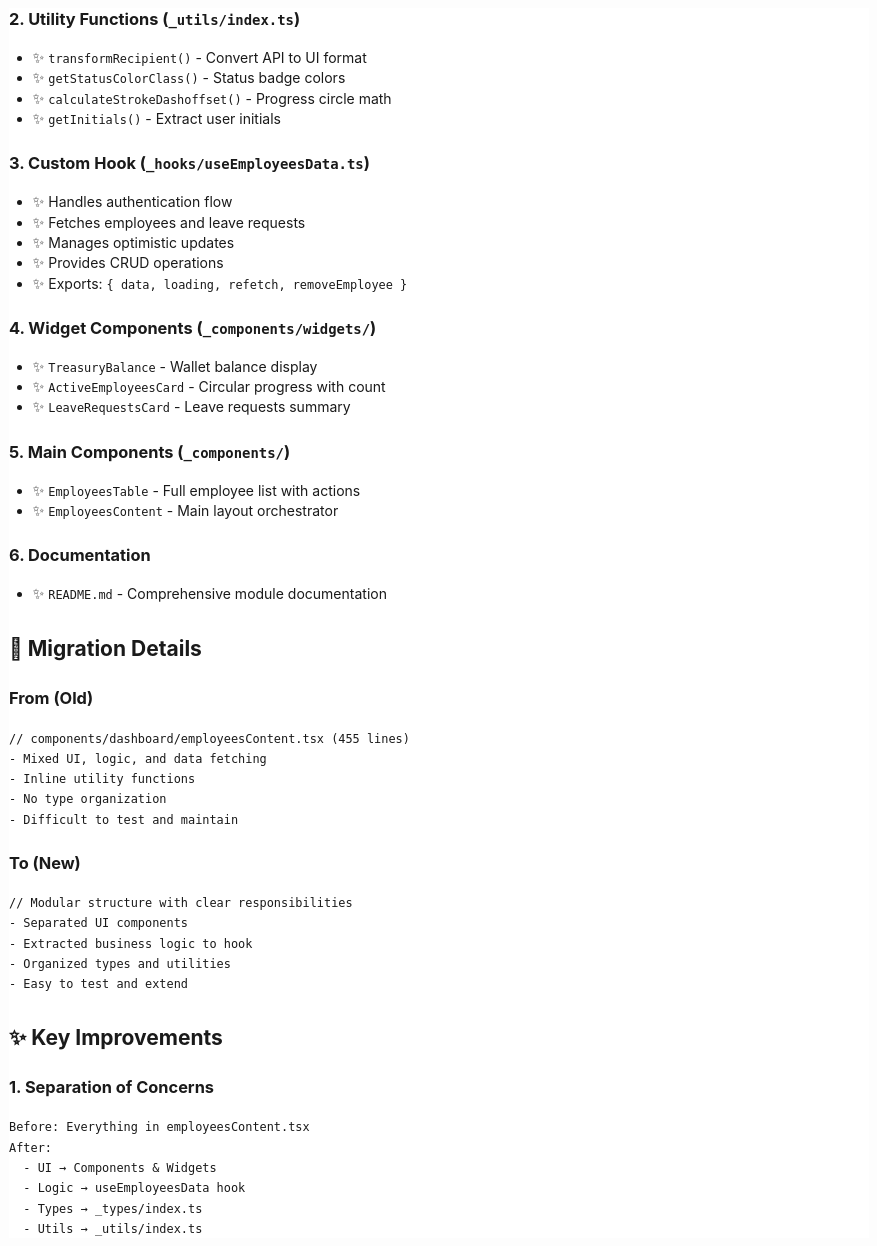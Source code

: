 ### 2. Utility Functions (`_utils/index.ts`)
- ✨ `transformRecipient()` - Convert API to UI format
- ✨ `getStatusColorClass()` - Status badge colors
- ✨ `calculateStrokeDashoffset()` - Progress circle math
- ✨ `getInitials()` - Extract user initials

### 3. Custom Hook (`_hooks/useEmployeesData.ts`)
- ✨ Handles authentication flow
- ✨ Fetches employees and leave requests
- ✨ Manages optimistic updates
- ✨ Provides CRUD operations
- ✨ Exports: `{ data, loading, refetch, removeEmployee }`

### 4. Widget Components (`_components/widgets/`)
- ✨ `TreasuryBalance` - Wallet balance display
- ✨ `ActiveEmployeesCard` - Circular progress with count
- ✨ `LeaveRequestsCard` - Leave requests summary

### 5. Main Components (`_components/`)
- ✨ `EmployeesTable` - Full employee list with actions
- ✨ `EmployeesContent` - Main layout orchestrator

### 6. Documentation
- ✨ `README.md` - Comprehensive module documentation

## 🔄 Migration Details

### From (Old)
```tsx
// components/dashboard/employeesContent.tsx (455 lines)
- Mixed UI, logic, and data fetching
- Inline utility functions
- No type organization
- Difficult to test and maintain
```

### To (New)
```tsx
// Modular structure with clear responsibilities
- Separated UI components
- Extracted business logic to hook
- Organized types and utilities
- Easy to test and extend
```

## ✨ Key Improvements

### 1. Separation of Concerns
```
Before: Everything in employeesContent.tsx
After:  
  - UI → Components & Widgets
  - Logic → useEmployeesData hook
  - Types → _types/index.ts
  - Utils → _utils/index.ts
```
